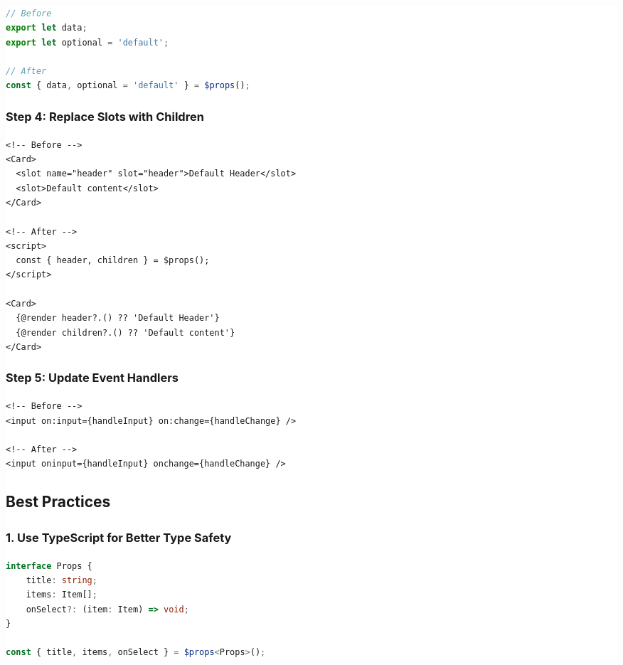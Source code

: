 ```typescript
// Before
export let data;
export let optional = 'default';

// After
const { data, optional = 'default' } = $props();
```

### Step 4: Replace Slots with Children

```svelte
<!-- Before -->
<Card>
  <slot name="header" slot="header">Default Header</slot>
  <slot>Default content</slot>
</Card>

<!-- After -->
<script>
  const { header, children } = $props();
</script>

<Card>
  {@render header?.() ?? 'Default Header'}
  {@render children?.() ?? 'Default content'}
</Card>
```

### Step 5: Update Event Handlers

```svelte
<!-- Before -->
<input on:input={handleInput} on:change={handleChange} />

<!-- After -->
<input oninput={handleInput} onchange={handleChange} />
```

## Best Practices

### 1. Use TypeScript for Better Type Safety

```typescript
interface Props {
	title: string;
	items: Item[];
	onSelect?: (item: Item) => void;
}

const { title, items, onSelect } = $props<Props>();
```
